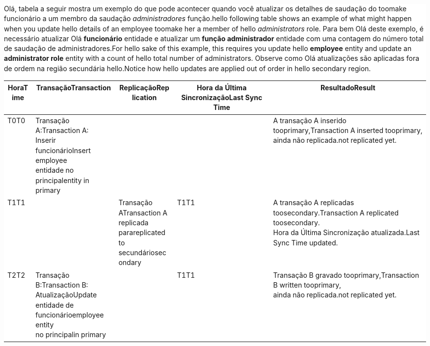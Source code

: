 <span data-ttu-id="36cb9-249">Olá, tabela a seguir mostra um exemplo do que pode acontecer quando você atualizar os detalhes de saudação do toomake funcionário a um membro da saudação *administradores* função.</span><span class="sxs-lookup"><span data-stu-id="36cb9-249">hello following table shows an example of what might happen when you update hello details of an employee toomake her a member of hello *administrators* role.</span></span> <span data-ttu-id="36cb9-250">Para bem Olá deste exemplo, é necessário atualizar Olá **funcionário** entidade e atualizar um **função administrador** entidade com uma contagem do número total de saudação de administradores.</span><span class="sxs-lookup"><span data-stu-id="36cb9-250">For hello sake of this example, this requires you update hello **employee** entity and update an **administrator role** entity with a count of hello total number of administrators.</span></span> <span data-ttu-id="36cb9-251">Observe como Olá atualizações são aplicadas fora de ordem na região secundária hello.</span><span class="sxs-lookup"><span data-stu-id="36cb9-251">Notice how hello updates are applied out of order in hello secondary region.</span></span>

| <span data-ttu-id="36cb9-252">**Hora**</span><span class="sxs-lookup"><span data-stu-id="36cb9-252">**Time**</span></span> | <span data-ttu-id="36cb9-253">**Transação**</span><span class="sxs-lookup"><span data-stu-id="36cb9-253">**Transaction**</span></span>                                            | <span data-ttu-id="36cb9-254">**Replicação**</span><span class="sxs-lookup"><span data-stu-id="36cb9-254">**Replication**</span></span>                       | <span data-ttu-id="36cb9-255">**Hora da Última Sincronização**</span><span class="sxs-lookup"><span data-stu-id="36cb9-255">**Last Sync Time**</span></span> | <span data-ttu-id="36cb9-256">**Resultado**</span><span class="sxs-lookup"><span data-stu-id="36cb9-256">**Result**</span></span> |
|----------|------------------------------------------------------------|---------------------------------------|--------------------|------------| 
| <span data-ttu-id="36cb9-257">T0</span><span class="sxs-lookup"><span data-stu-id="36cb9-257">T0</span></span>       | <span data-ttu-id="36cb9-258">Transação A:</span><span class="sxs-lookup"><span data-stu-id="36cb9-258">Transaction A:</span></span> <br> <span data-ttu-id="36cb9-259">Inserir funcionário</span><span class="sxs-lookup"><span data-stu-id="36cb9-259">Insert employee</span></span> <br> <span data-ttu-id="36cb9-260">entidade no principal</span><span class="sxs-lookup"><span data-stu-id="36cb9-260">entity in primary</span></span> |                                   |                    | <span data-ttu-id="36cb9-261">A transação A inserido tooprimary,</span><span class="sxs-lookup"><span data-stu-id="36cb9-261">Transaction A inserted tooprimary,</span></span><br> <span data-ttu-id="36cb9-262">ainda não replicada.</span><span class="sxs-lookup"><span data-stu-id="36cb9-262">not replicated yet.</span></span> |
| <span data-ttu-id="36cb9-263">T1</span><span class="sxs-lookup"><span data-stu-id="36cb9-263">T1</span></span>       |                                                            | <span data-ttu-id="36cb9-264">Transação A</span><span class="sxs-lookup"><span data-stu-id="36cb9-264">Transaction A</span></span> <br> <span data-ttu-id="36cb9-265">replicada para</span><span class="sxs-lookup"><span data-stu-id="36cb9-265">replicated to</span></span><br> <span data-ttu-id="36cb9-266">secundário</span><span class="sxs-lookup"><span data-stu-id="36cb9-266">secondary</span></span> | <span data-ttu-id="36cb9-267">T1</span><span class="sxs-lookup"><span data-stu-id="36cb9-267">T1</span></span> | <span data-ttu-id="36cb9-268">A transação A replicadas toosecondary.</span><span class="sxs-lookup"><span data-stu-id="36cb9-268">Transaction A replicated toosecondary.</span></span> <br><span data-ttu-id="36cb9-269">Hora da Última Sincronização atualizada.</span><span class="sxs-lookup"><span data-stu-id="36cb9-269">Last Sync Time updated.</span></span>    |
| <span data-ttu-id="36cb9-270">T2</span><span class="sxs-lookup"><span data-stu-id="36cb9-270">T2</span></span>       | <span data-ttu-id="36cb9-271">Transação B:</span><span class="sxs-lookup"><span data-stu-id="36cb9-271">Transaction B:</span></span><br><span data-ttu-id="36cb9-272">Atualização</span><span class="sxs-lookup"><span data-stu-id="36cb9-272">Update</span></span><br> <span data-ttu-id="36cb9-273">entidade de funcionário</span><span class="sxs-lookup"><span data-stu-id="36cb9-273">employee entity</span></span><br> <span data-ttu-id="36cb9-274">no principal</span><span class="sxs-lookup"><span data-stu-id="36cb9-274">in primary</span></span>  |                                | <span data-ttu-id="36cb9-275">T1</span><span class="sxs-lookup"><span data-stu-id="36cb9-275">T1</span></span>                 | <span data-ttu-id="36cb9-276">Transação B gravado tooprimary,</span><span class="sxs-lookup"><span data-stu-id="36cb9-276">Transaction B written tooprimary,</span></span><br> <span data-ttu-id="36cb9-277">ainda não replicada.</span><span class="sxs-lookup"><span data-stu-id="36cb9-277">not replicated yet.</span></span>  |